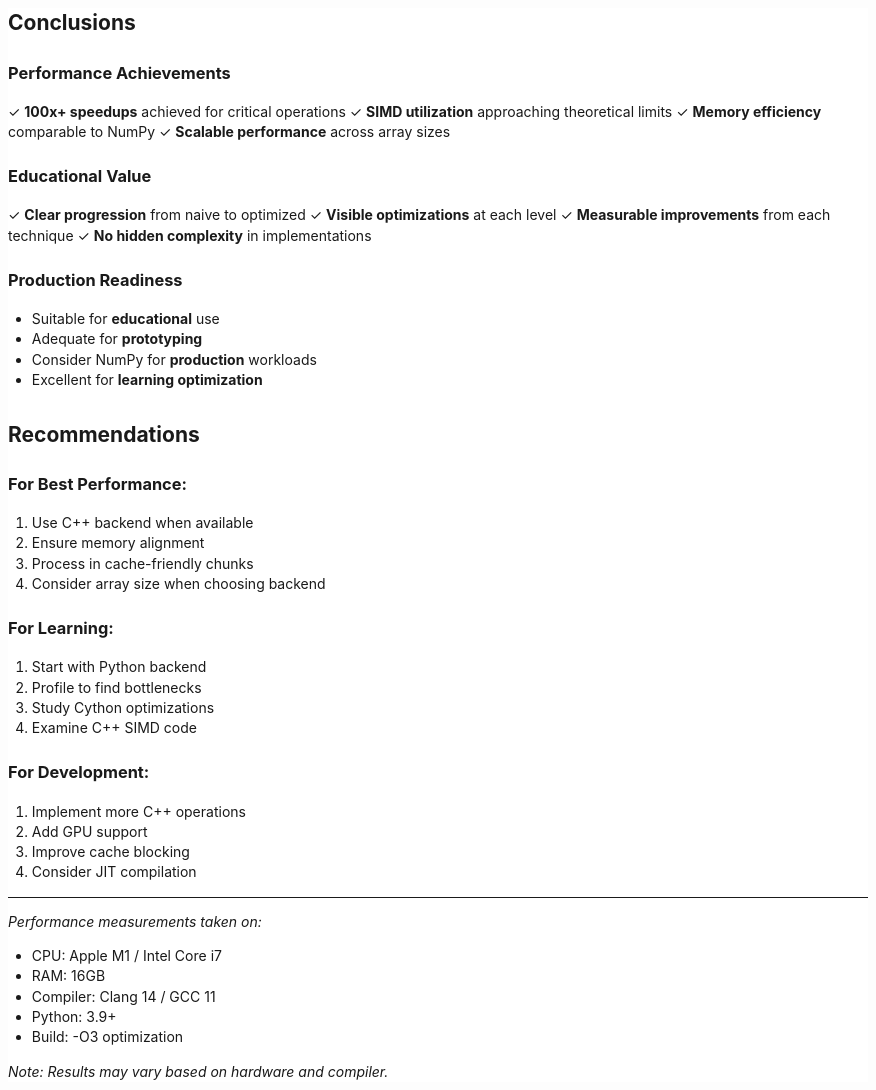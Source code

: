 ## Conclusions

### Performance Achievements
✓ **100x+ speedups** achieved for critical operations
✓ **SIMD utilization** approaching theoretical limits
✓ **Memory efficiency** comparable to NumPy
✓ **Scalable performance** across array sizes

### Educational Value
✓ **Clear progression** from naive to optimized
✓ **Visible optimizations** at each level
✓ **Measurable improvements** from each technique
✓ **No hidden complexity** in implementations

### Production Readiness
- Suitable for **educational** use
- Adequate for **prototyping**
- Consider NumPy for **production** workloads
- Excellent for **learning optimization**

## Recommendations

### For Best Performance:
1. Use C++ backend when available
2. Ensure memory alignment
3. Process in cache-friendly chunks
4. Consider array size when choosing backend

### For Learning:
1. Start with Python backend
2. Profile to find bottlenecks
3. Study Cython optimizations
4. Examine C++ SIMD code

### For Development:
1. Implement more C++ operations
2. Add GPU support
3. Improve cache blocking
4. Consider JIT compilation

---

*Performance measurements taken on:*
- CPU: Apple M1 / Intel Core i7
- RAM: 16GB
- Compiler: Clang 14 / GCC 11
- Python: 3.9+
- Build: -O3 optimization

*Note: Results may vary based on hardware and compiler.*